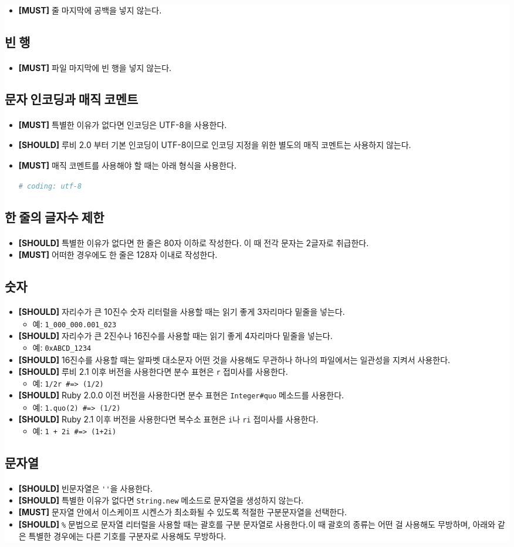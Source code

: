 - **[MUST]** 줄 마지막에 공백을 넣지 않는다.

<a name="empty-lines"></a>

## 빈 행

- **[MUST]** 파일 마지막에 빈 행을 넣지 않는다.

<a name="character-encoding-and-magic-comments"></a>

## 문자 인코딩과 매직 코멘트

- **[MUST]** 특별한 이유가 없다면 인코딩은 UTF-8을 사용한다.
- **[SHOULD]** 루비 2.0 부터 기본 인코딩이 UTF-8이므로 인코딩 지정을 위한 별도의 매직 코멘트는 사용하지 않는다.
- **[MUST]** 매직 코멘트를 사용해야 할 때는 아래 형식을 사용한다.

    ```ruby
    # coding: utf-8
    ```

<a name="line-columns"></a>

## 한 줄의 글자수 제한

- **[SHOULD]** 특별한 이유가 없다면 한 줄은 80자 이하로 작성한다. 이 때 전각 문자는 2글자로 취급한다.
- **[MUST]** 어떠한 경우에도 한 줄은 128자 이내로 작성한다.

<a name="numbers"></a>

## 숫자

- **[SHOULD]** 자리수가 큰 10진수 숫자 리터럴을 사용할 때는 읽기 좋게 3자리마다 밑줄을 넣는다.
  - 예: `1_000_000.001_023`
- **[SHOULD]** 자리수가 큰 2진수나 16진수를 사용할 때는 읽기 좋게 4자리마다 밑줄을 넣는다.
  - 예: `0xABCD_1234`
- **[SHOULD]** 16진수를 사용할 때는 알파벳 대소문자 어떤 것을 사용해도 무관하나 하나의 파일에서는 일관성을 지켜서 사용한다.
- **[SHOULD]** 루비 2.1 이후 버전을 사용한다면 분수 표현은 `r` 접미사를 사용한다.
  - 예: `1/2r #=> (1/2)`
- **[SHOULD]** Ruby 2.0.0 이전 버전을 사용한다면 분수 표현은 `Integer#quo` 메소드를 사용한다.
  - 예: `1.quo(2) #=> (1/2)`
- **[SHOULD]** Ruby 2.1 이후 버전을 사용한다면 복수소 표현은 `i`나 `ri` 접미사를 사용한다.
  - 예: `1 + 2i #=> (1+2i)`

<a name="strings"></a>

## 문자열

- **[SHOULD]** 빈문자열은 `''`을 사용한다.
- **[SHOULD]** 특별한 이유가 없다면 `String.new` 메소드로 문자열을 생성하지 않는다.
- **[MUST]** 문자열 안에서 이스케이프 시켄스가 최소화될 수 있도록 적절한 구분문자열을 선택한다.
- **[SHOULD]** `%` 문법으로 문자열 리터럴을 사용할 때는 괄호를 구분 문자열로 사용한다.이 때 괄호의 종류는 어떤 걸 사용해도 무방하며, 아래와 같은 특별한 경우에는 다른 기호를 구분자로 사용해도 무방하다.


[cookpad-style-guide]: https://github.com/cookpad/styleguide
[cookpad-style-guide-kr]: https://github.com/nacyot/styleguide
[nacyot]: http://nacyot.com
[cc-by]: http://creativecommons.org/licenses/by/3.0/